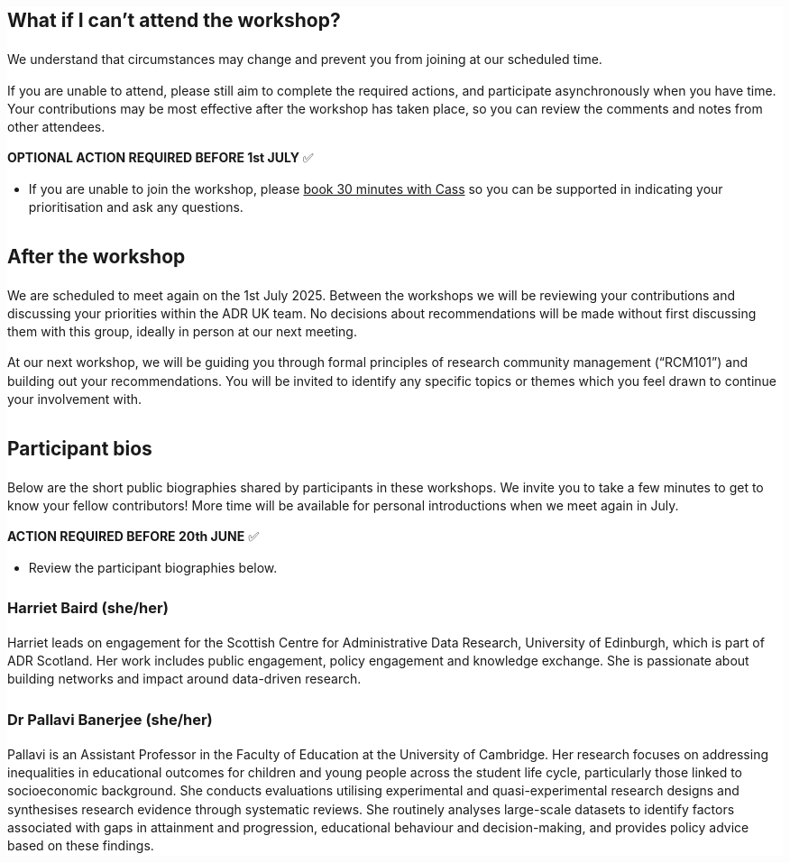 ## What if I can’t attend the workshop?

We understand that circumstances may change and prevent you from joining at our scheduled time.

If you are unable to attend, please still aim to complete the required actions, and participate asynchronously when you have time. Your
contributions may be most effective after the workshop has taken place, so you can review the comments and notes from other attendees.

<span id="actionAsync" class="anchor"></span>**OPTIONAL ACTION REQUIRED
BEFORE 1st JULY** ✅

- If you are unable to join the workshop, please [book 30 minutes with Cass](https://calendar.app.google/k7za8eZ6Ffurq7JeA) so you can be supported in indicating your prioritisation and ask any questions.

## After the workshop

We are scheduled to meet again on the 1st July 2025. Between the workshops we will be reviewing your contributions and discussing
your priorities within the ADR UK team. 
No decisions about recommendations will be made without first discussing them with this group, ideally in person at our next meeting. 

At our next workshop, we will be guiding you through formal principles of research community management (“RCM101”) and building out your
recommendations. You will be invited to identify any specific topics or themes which you feel drawn to continue your involvement with.

## Participant bios

Below are the short public biographies shared by participants in these workshops. 
We invite you to take a few minutes to get to know your
fellow contributors! More time will be available for personal introductions when we meet again in July.

<span id="actionBios" class="anchor"></span>**ACTION REQUIRED BEFORE
20th JUNE** ✅

- Review the participant biographies below.

### Harriet Baird (she/her)

Harriet leads on engagement for the Scottish Centre for Administrative Data Research, University of Edinburgh, which is part of ADR Scotland. Her work includes public engagement, policy engagement and knowledge exchange. She is passionate about building networks and impact around data-driven research.

### Dr Pallavi Banerjee (she/her)

Pallavi is an Assistant Professor in the Faculty of Education at the University of Cambridge. Her research focuses on addressing inequalities in educational outcomes for children and young people across the student life cycle, particularly those linked to socioeconomic background. She conducts evaluations utilising experimental and quasi-experimental research designs and synthesises research evidence through systematic reviews. She routinely analyses large-scale datasets to identify factors associated with gaps in attainment and progression, educational behaviour and decision-making, and provides policy advice based on these findings.
